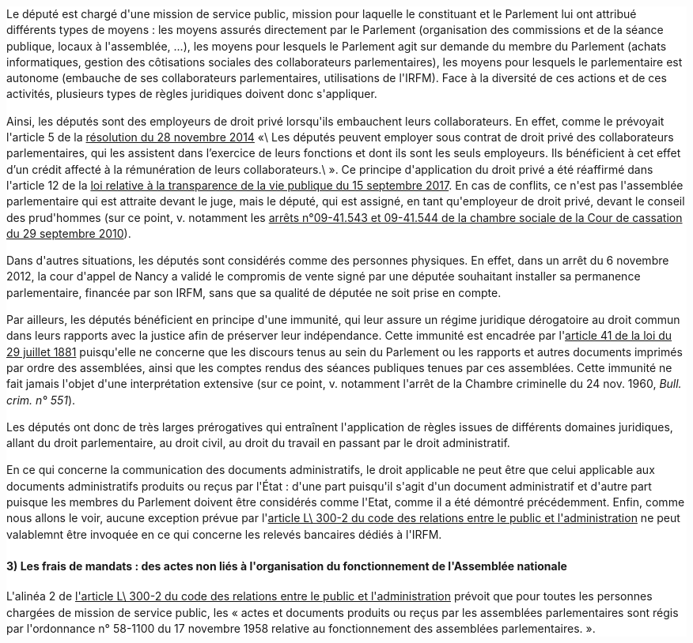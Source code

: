 Le député est chargé d'une mission de service public, mission pour laquelle le constituant et le Parlement lui ont attribué différents types de moyens : les moyens assurés directement par le Parlement (organisation des commissions et de la séance publique, locaux à l'assemblée, ...), les moyens pour lesquels le Parlement agit sur demande du membre du Parlement (achats informatiques, gestion des côtisations sociales des collaborateurs parlementaires), les moyens pour lesquels le parlementaire est autonome (embauche de ses collaborateurs parlementaires, utilisations de l'IRFM). Face à la diversité de ces actions et de ces activités, plusieurs types de règles juridiques doivent donc s'appliquer.

Ainsi, les députés sont des employeurs de droit privé lorsqu'ils embauchent leurs collaborateurs. En effet, comme le prévoyait l'article 5 de la [résolution du 28 novembre 2014](http://www.assemblee-nationale.fr/14/ta/ta0437.asp?) «\ Les députés peuvent employer sous contrat de droit privé des collaborateurs parlementaires, qui les assistent dans l’exercice de leurs fonctions et dont ils sont les seuls employeurs. Ils bénéficient à cet effet d’un crédit affecté à la rémunération de leurs collaborateurs.\ ». Ce principe d'application du droit privé a été réaffirmé dans l'article 12 de la [loi relative à la transparence de la vie publique du 15 septembre 2017](https://www.legifrance.gouv.fr/eli/loi/2017/9/15/JUSC1715753L/jo/texte?). En cas de conflits, ce n'est pas l'assemblée parlementaire qui est attraite devant le juge, mais le député, qui est assigné, en tant qu'employeur de droit privé, devant le conseil des prud'hommes (sur ce point, v. notamment les [arrêts n°09-41.543 et 09-41.544 de la chambre sociale de la Cour de cassation du 29 septembre 2010](https://www.legifrance.gouv.fr/affichJuriJudi.do?idTexte=JURITEXT000022884049&)).

Dans d'autres situations, les députés sont considérés comme des personnes physiques. En effet, dans un arrêt du 6 novembre 2012, la cour d'appel de Nancy a validé le compromis de vente signé par une députée souhaitant installer sa permanence parlementaire, financée par son IRFM, sans que sa qualité de députée ne soit prise en compte.

Par ailleurs, les députés bénéficient en principe d'une immunité, qui leur assure un régime juridique dérogatoire au droit commun dans leurs rapports avec la justice afin de préserver leur indépendance. Cette immunité est encadrée par l'[article 41 de la loi du 29 juillet 1881](https://www.legifrance.gouv.fr/affichTexteArticle.do?idArticle=LEGIARTI000006419785&cidTexte=LEGITEXT000006070722&dateTexte=20080312&) puisqu'elle ne concerne que les discours tenus au sein du Parlement ou les rapports et autres documents imprimés par ordre des assemblées, ainsi que les comptes rendus des séances publiques tenues par ces assemblées. Cette immunité ne fait jamais l'objet d'une interprétation extensive (sur ce point, v. notamment l'arrêt de la Chambre criminelle du 24 nov. 1960, *Bull. crim. n° 551*).

Les députés ont donc de très larges prérogatives qui entraînent l'application de règles issues de différents domaines juridiques, allant du droit parlementaire, au droit civil, au droit du travail en passant par le droit administratif.

En ce qui concerne la communication des documents administratifs, le droit applicable ne peut être que celui applicable aux documents administratifs produits ou reçus par l'État : d'une part puisqu'il s'agit d'un document administratif et d'autre part puisque les membres du Parlement doivent être considérés comme l'Etat, comme il a été démontré précédemment. Enfin, comme nous allons le voir, aucune exception prévue par l'[article L\ 300-2 du code des relations entre le public et l'administration](https://www.legifrance.gouv.fr/affichCodeArticle.do?idArticle=LEGIARTI000033218936&cidTexte=LEGITEXT000031366350&dateTexte=20170506&) ne peut valablemnt être invoquée en ce qui concerne les relevés bancaires dédiés à l'IRFM.

#### 3) Les frais de mandats : des actes non liés à l'organisation du fonctionnement de l'Assemblée nationale

L'alinéa 2 de [l'article L\ 300-2 du code des relations entre le public et l'administration](https://www.legifrance.gouv.fr/affichCodeArticle.do?idArticle=LEGIARTI000033218936&cidTexte=LEGITEXT000031366350&dateTexte=20170506&) prévoit que pour toutes les personnes chargées de mission de service public, les « actes et documents produits ou reçus par les assemblées parlementaires sont régis par l'ordonnance n° 58-1100 du 17 novembre 1958 relative au fonctionnement des assemblées parlementaires. ».
